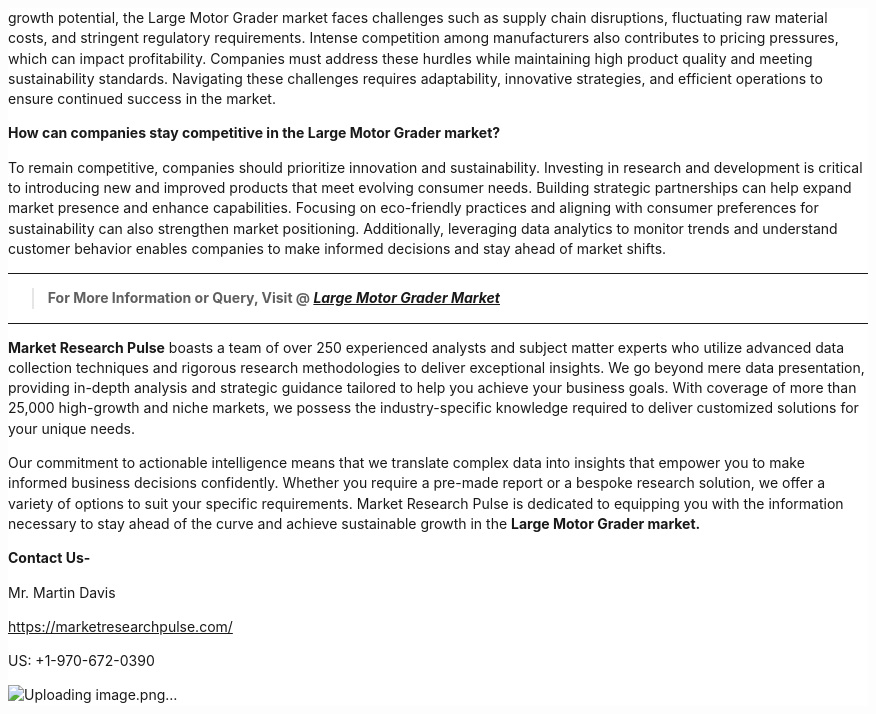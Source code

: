 growth potential, the Large Motor Grader market faces challenges such as supply chain disruptions, fluctuating raw material costs, and stringent regulatory requirements. Intense competition among manufacturers also contributes to pricing pressures, which can impact profitability. Companies must address these hurdles while maintaining high product quality and meeting sustainability standards. Navigating these challenges requires adaptability, innovative strategies, and efficient operations to ensure continued success in the market.</p><p><strong>How can companies stay competitive in the Large Motor Grader market?</strong></p><p>To remain competitive, companies should prioritize innovation and sustainability. Investing in research and development is critical to introducing new and improved products that meet evolving consumer needs. Building strategic partnerships can help expand market presence and enhance capabilities. Focusing on eco-friendly practices and aligning with consumer preferences for sustainability can also strengthen market positioning. Additionally, leveraging data analytics to monitor trends and understand customer behavior enables companies to make informed decisions and stay ahead of market shifts.</p><hr /><blockquote><p><strong>For More Information or Query, Visit @&nbsp;<em><a href="https://marketresearchpulse.com/report/28319/large-motor-grader-market?utm_source=Linkedin&utm_medium=019">Large Motor Grader Market</a></em></strong></p></blockquote><hr /><p><strong>Market Research Pulse</strong> boasts a team of over 250 experienced analysts and subject matter experts who utilize advanced data collection techniques and rigorous research methodologies to deliver exceptional insights. We go beyond mere data presentation, providing in-depth analysis and strategic guidance tailored to help you achieve your business goals. With coverage of more than 25,000 high-growth and niche markets, we possess the industry-specific knowledge required to deliver customized solutions for your unique needs.</p><p>Our commitment to actionable intelligence means that we translate complex data into insights that empower you to make informed business decisions confidently. Whether you require a pre-made report or a bespoke research solution, we offer a variety of options to suit your specific requirements. Market Research Pulse is dedicated to equipping you with the information necessary to stay ahead of the curve and achieve sustainable growth in the <strong>Large Motor Grader market.</strong></p><p><strong>Contact Us-</strong></p><p>Mr. Martin Davis</p><p>https://marketresearchpulse.com/</p><p>US: +1-970-672-0390</p>
![Uploading image.png…]()
